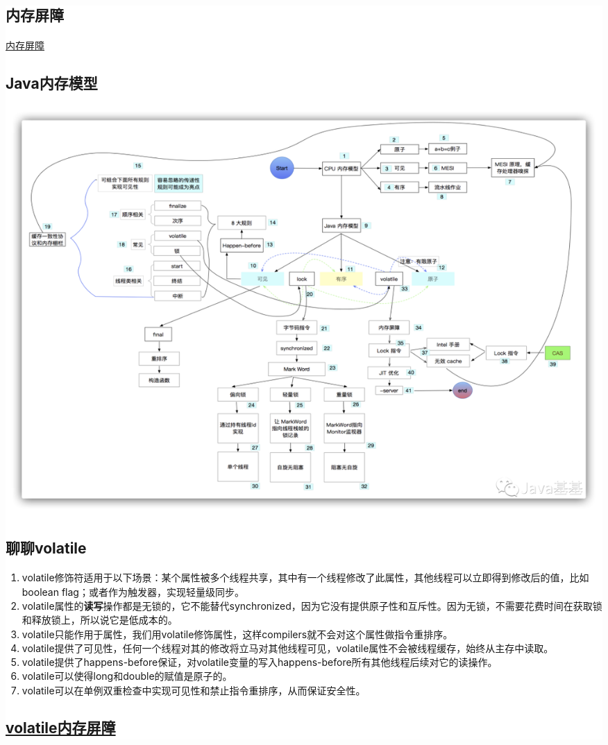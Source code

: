 ## 内存屏障

[内存屏障](https://www.jianshu.com/p/2ab5e3d7e510)

## Java内存模型

![img](../typ-pic/640.png)

## 聊聊volatile

1. volatile修饰符适用于以下场景：某个属性被多个线程共享，其中有一个线程修改了此属性，其他线程可以立即得到修改后的值，比如boolean flag；或者作为触发器，实现轻量级同步。
2. volatile属性的**读写**操作都是无锁的，它不能替代synchronized，因为它没有提供原子性和互斥性。因为无锁，不需要花费时间在获取锁和释放锁上，所以说它是低成本的。
3. volatile只能作用于属性，我们用volatile修饰属性，这样compilers就不会对这个属性做指令重排序。
4. volatile提供了可见性，任何一个线程对其的修改将立马对其他线程可见，volatile属性不会被线程缓存，始终从主存中读取。
5. volatile提供了happens-before保证，对volatile变量的写入happens-before所有其他线程后续对它的读操作。
6. volatile可以使得long和double的赋值是原子的。
7. volatile可以在单例双重检查中实现可见性和禁止指令重排序，从而保证安全性。

## [volatile内存屏障](https://mp.weixin.qq.com/s/Oa3tcfAFO9IgsbE22C5TEg)
